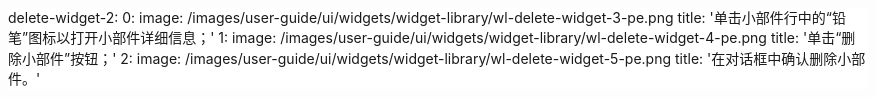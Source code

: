 delete-widget-2:
    0:
        image: /images/user-guide/ui/widgets/widget-library/wl-delete-widget-3-pe.png
        title: '单击小部件行中的“铅笔”图标以打开小部件详细信息；'
    1:
        image: /images/user-guide/ui/widgets/widget-library/wl-delete-widget-4-pe.png
        title: '单击“删除小部件”按钮；'
    2:
        image: /images/user-guide/ui/widgets/widget-library/wl-delete-widget-5-pe.png
        title: '在对话框中确认删除小部件。'
